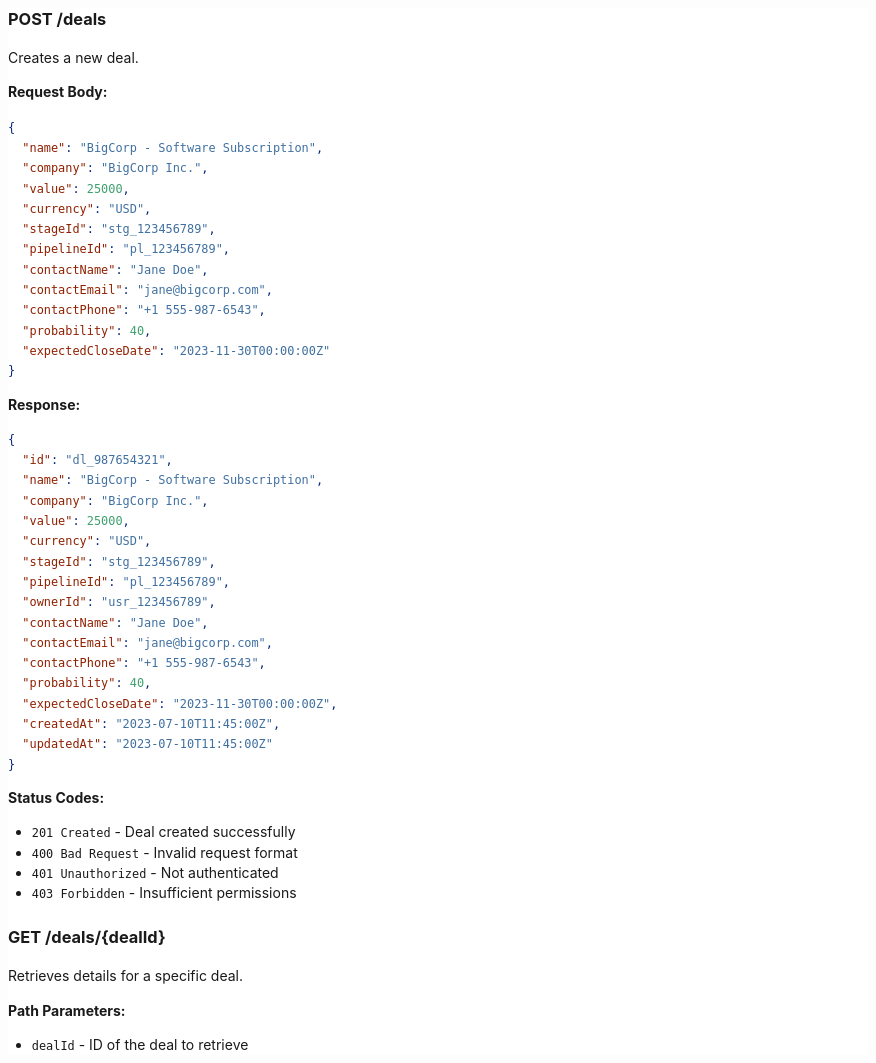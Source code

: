 ### POST /deals

Creates a new deal.

**Request Body:**
```json
{
  "name": "BigCorp - Software Subscription",
  "company": "BigCorp Inc.",
  "value": 25000,
  "currency": "USD",
  "stageId": "stg_123456789",
  "pipelineId": "pl_123456789",
  "contactName": "Jane Doe",
  "contactEmail": "jane@bigcorp.com",
  "contactPhone": "+1 555-987-6543",
  "probability": 40,
  "expectedCloseDate": "2023-11-30T00:00:00Z"
}
```

**Response:**
```json
{
  "id": "dl_987654321",
  "name": "BigCorp - Software Subscription",
  "company": "BigCorp Inc.",
  "value": 25000,
  "currency": "USD",
  "stageId": "stg_123456789",
  "pipelineId": "pl_123456789",
  "ownerId": "usr_123456789",
  "contactName": "Jane Doe",
  "contactEmail": "jane@bigcorp.com",
  "contactPhone": "+1 555-987-6543",
  "probability": 40,
  "expectedCloseDate": "2023-11-30T00:00:00Z",
  "createdAt": "2023-07-10T11:45:00Z",
  "updatedAt": "2023-07-10T11:45:00Z"
}
```

**Status Codes:**
- `201 Created` - Deal created successfully
- `400 Bad Request` - Invalid request format
- `401 Unauthorized` - Not authenticated
- `403 Forbidden` - Insufficient permissions

### GET /deals/{dealId}

Retrieves details for a specific deal.

**Path Parameters:**
- `dealId` - ID of the deal to retrieve
